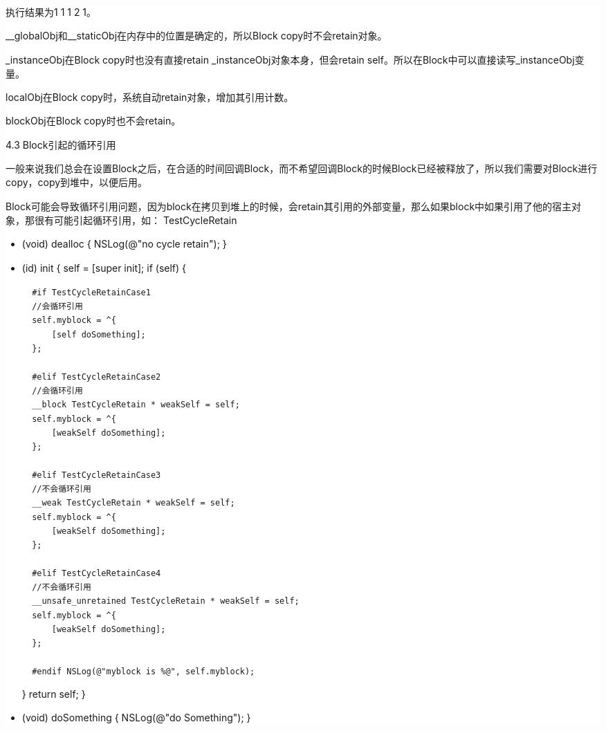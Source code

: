 
执行结果为1 1 1 2 1。

__globalObj和__staticObj在内存中的位置是确定的，所以Block copy时不会retain对象。

_instanceObj在Block copy时也没有直接retain _instanceObj对象本身，但会retain self。所以在Block中可以直接读写_instanceObj变量。

localObj在Block copy时，系统自动retain对象，增加其引用计数。

blockObj在Block copy时也不会retain。

4.3 Block引起的循环引用

一般来说我们总会在设置Block之后，在合适的时间回调Block，而不希望回调Block的时候Block已经被释放了，所以我们需要对Block进行copy，copy到堆中，以便后用。

Block可能会导致循环引用问题，因为block在拷贝到堆上的时候，会retain其引用的外部变量，那么如果block中如果引用了他的宿主对象，那很有可能引起循环引用，如：
TestCycleRetain
- (void) dealloc {
    NSLog(@"no cycle retain");
} 

- (id) init {
    self = [super init];
    if (self) {

        #if TestCycleRetainCase1
        //会循环引用
        self.myblock = ^{
            [self doSomething];
        };
  
        #elif TestCycleRetainCase2
        //会循环引用
        __block TestCycleRetain * weakSelf = self;
        self.myblock = ^{
            [weakSelf doSomething];
        };

        #elif TestCycleRetainCase3
        //不会循环引用
        __weak TestCycleRetain * weakSelf = self;
        self.myblock = ^{
            [weakSelf doSomething];
        };

        #elif TestCycleRetainCase4
        //不会循环引用
        __unsafe_unretained TestCycleRetain * weakSelf = self;
        self.myblock = ^{
            [weakSelf doSomething];
        };

        #endif NSLog(@"myblock is %@", self.myblock);
    }
    return self;
} 

- (void) doSomething {
    NSLog(@"do Something");
}

